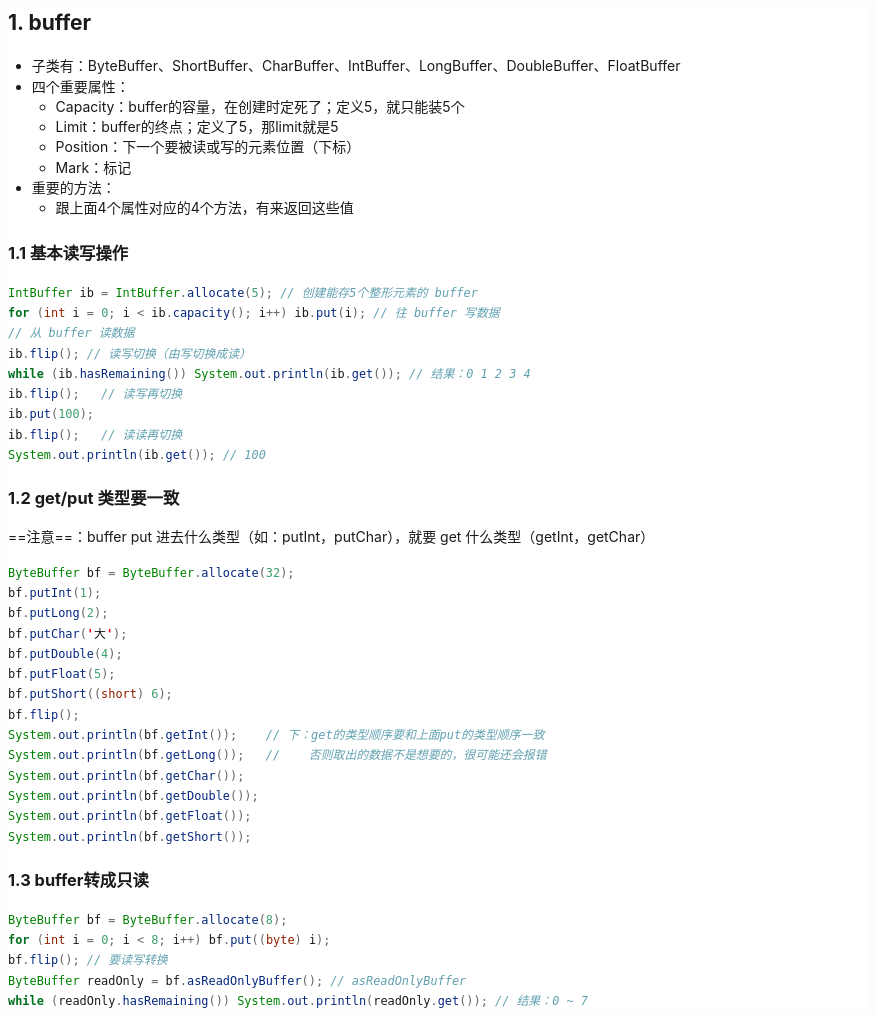## 1. buffer

- 子类有：ByteBuffer、ShortBuffer、CharBuffer、IntBuffer、LongBuffer、DoubleBuffer、FloatBuffer
- 四个重要属性：
  - Capacity：buffer的容量，在创建时定死了；定义5，就只能装5个
  - Limit：buffer的终点；定义了5，那limit就是5
  - Position：下一个要被读或写的元素位置（下标）
  - Mark：标记
- 重要的方法：
  - 跟上面4个属性对应的4个方法，有来返回这些值

### 1.1 基本读写操作

```java
IntBuffer ib = IntBuffer.allocate(5); // 创建能存5个整形元素的 buffer
for (int i = 0; i < ib.capacity(); i++) ib.put(i); // 往 buffer 写数据
// 从 buffer 读数据
ib.flip(); // 读写切换（由写切换成读）
while (ib.hasRemaining()) System.out.println(ib.get()); // 结果：0 1 2 3 4
ib.flip();   // 读写再切换
ib.put(100);
ib.flip();   // 读读再切换
System.out.println(ib.get()); // 100
```

### 1.2 get/put 类型要一致

==注意==：buffer put 进去什么类型（如：putInt，putChar），就要 get 什么类型（getInt，getChar）

```java
ByteBuffer bf = ByteBuffer.allocate(32); 
bf.putInt(1);
bf.putLong(2);
bf.putChar('大');
bf.putDouble(4);
bf.putFloat(5);
bf.putShort((short) 6);
bf.flip();
System.out.println(bf.getInt());    // 下：get的类型顺序要和上面put的类型顺序一致
System.out.println(bf.getLong());   //    否则取出的数据不是想要的，很可能还会报错
System.out.println(bf.getChar());
System.out.println(bf.getDouble());
System.out.println(bf.getFloat());
System.out.println(bf.getShort());
```

### 1.3 buffer转成只读

```java
ByteBuffer bf = ByteBuffer.allocate(8);
for (int i = 0; i < 8; i++) bf.put((byte) i);
bf.flip(); // 要读写转换
ByteBuffer readOnly = bf.asReadOnlyBuffer(); // asReadOnlyBuffer
while (readOnly.hasRemaining()) System.out.println(readOnly.get()); // 结果：0 ~ 7
```
